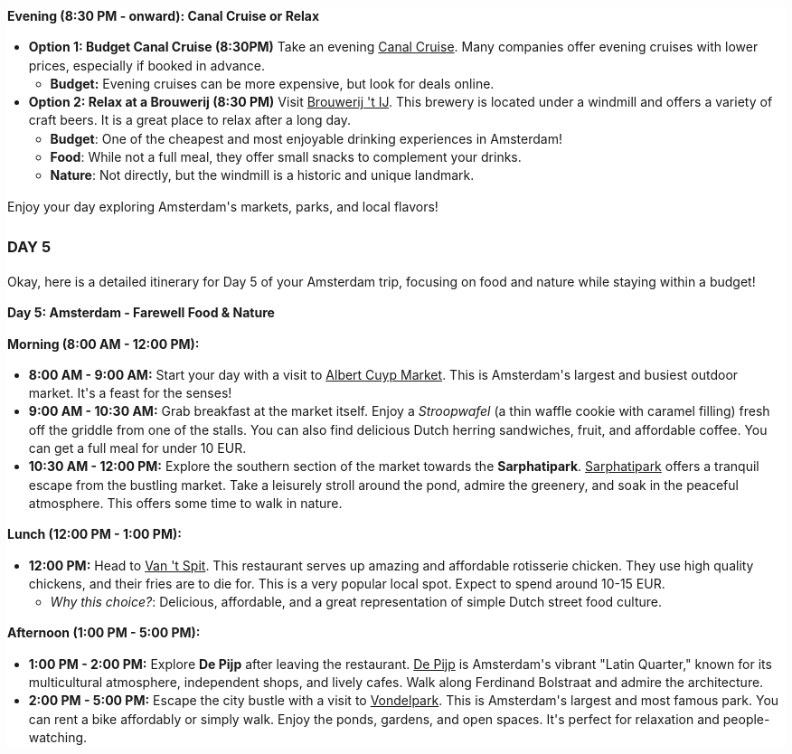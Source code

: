 **Evening (8:30 PM - onward): Canal Cruise or Relax**

*   **Option 1: Budget Canal Cruise (8:30PM)** Take an evening [Canal Cruise](https://www.getyourguide.com/amsterdam-l17/canal-cruise-t90/?cmp=ga&cq_src=google_ads&cq_cmp=14275284708&cq_con=135754160366&cq_term=canal%20cruise%20amsterdam&cq_med=&cq_net=g&cq_pos=&cq_plt=gp&campaign_id=14275284708&adgroup_id=135754160366&target_id=kwd-298630175902&location_physical_ms=9041248&match_type=b&ad_id=541627384739&msclkid=474830716c16110387942b7911690f4f&utm_medium=paid_search&utm_source=bing&utm_campaign=Netherlands%20%7C%20Amsterdam%20%7C%20EN%20%7C%20Canal%20Cruises&utm_term=canal%20cruise%20amsterdam&utm_content=Amsterdam%20Canal%20Cruise&visitor-id=T45S6S1W5C2J324Y64R7O1R78261E296). Many companies offer evening cruises with lower prices, especially if booked in advance.
    *   **Budget:** Evening cruises can be more expensive, but look for deals online.
*   **Option 2: Relax at a Brouwerij (8:30 PM)** Visit [Brouwerij 't IJ](https://www.brouwerijhetij.nl/). This brewery is located under a windmill and offers a variety of craft beers. It is a great place to relax after a long day.
    *   **Budget**: One of the cheapest and most enjoyable drinking experiences in Amsterdam!
    *   **Food**: While not a full meal, they offer small snacks to complement your drinks.
    *   **Nature**: Not directly, but the windmill is a historic and unique landmark.

Enjoy your day exploring Amsterdam's markets, parks, and local flavors!


### DAY 5

Okay, here is a detailed itinerary for Day 5 of your Amsterdam trip, focusing on food and nature while staying within a budget!

**Day 5: Amsterdam - Farewell Food & Nature**

**Morning (8:00 AM - 12:00 PM):**

*   **8:00 AM - 9:00 AM:** Start your day with a visit to [Albert Cuyp Market](https://www.albertcuypmarkt.nl/en/). This is Amsterdam's largest and busiest outdoor market. It's a feast for the senses!
*   **9:00 AM - 10:30 AM:** Grab breakfast at the market itself. Enjoy a *Stroopwafel* (a thin waffle cookie with caramel filling) fresh off the griddle from one of the stalls. You can also find delicious Dutch herring sandwiches, fruit, and affordable coffee. You can get a full meal for under 10 EUR.
*   **10:30 AM - 12:00 PM:** Explore the southern section of the market towards the **Sarphatipark**.
[Sarphatipark](https://www.google.com/search?q=Sarphatipark+Amsterdam) offers a tranquil escape from the bustling market. Take a leisurely stroll around the pond, admire the greenery, and soak in the peaceful atmosphere. This offers some time to walk in nature.

**Lunch (12:00 PM - 1:00 PM):**

*   **12:00 PM:** Head to [Van 't Spit](https://vanhetspit.nl/en/). This restaurant serves up amazing and affordable rotisserie chicken. They use high quality chickens, and their fries are to die for. This is a very popular local spot. Expect to spend around 10-15 EUR.
    *   *Why this choice?*: Delicious, affordable, and a great representation of simple Dutch street food culture.

**Afternoon (1:00 PM - 5:00 PM):**

*   **1:00 PM - 2:00 PM:** Explore **De Pijp** after leaving the restaurant.
[De Pijp](https://www.iamsterdam.com/en/neighbourhoods/de-pijp) is Amsterdam's vibrant "Latin Quarter," known for its multicultural atmosphere, independent shops, and lively cafes. Walk along Ferdinand Bolstraat and admire the architecture.
*   **2:00 PM - 5:00 PM:** Escape the city bustle with a visit to [Vondelpark](https://www.iamsterdam.com/en/see-and-do/must-sees/parks-and-gardens/vondelpark). This is Amsterdam's largest and most famous park. You can rent a bike affordably or simply walk. Enjoy the ponds, gardens, and open spaces. It's perfect for relaxation and people-watching.
